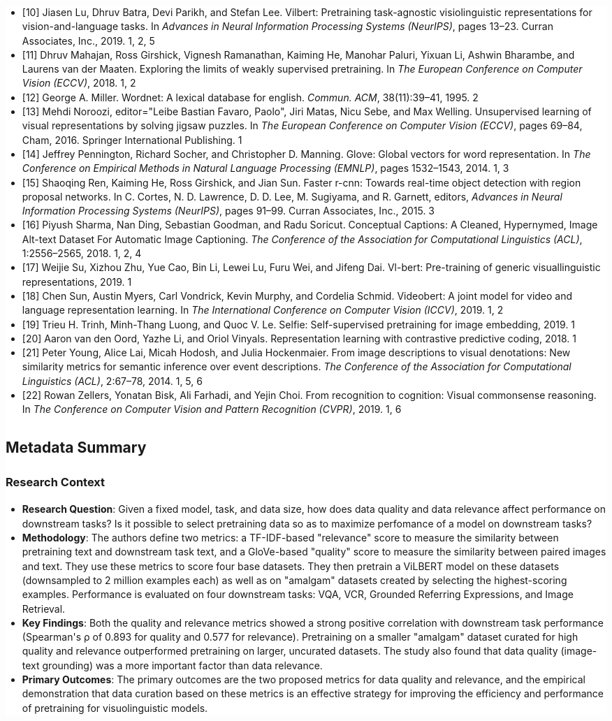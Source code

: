 - <a id="ref-10"></a>[10] Jiasen Lu, Dhruv Batra, Devi Parikh, and Stefan Lee. Vilbert: Pretraining task-agnostic visiolinguistic representations for vision-and-language tasks. In *Advances in Neural Information Processing Systems (NeurIPS)*, pages 13–23. Curran Associates, Inc., 2019. 1, 2, 5
- <a id="ref-11"></a>[11] Dhruv Mahajan, Ross Girshick, Vignesh Ramanathan, Kaiming He, Manohar Paluri, Yixuan Li, Ashwin Bharambe, and Laurens van der Maaten. Exploring the limits of weakly supervised pretraining. In *The European Conference on Computer Vision (ECCV)*, 2018. 1, 2
- <a id="ref-12"></a>[12] George A. Miller. Wordnet: A lexical database for english. *Commun. ACM*, 38(11):39–41, 1995. 2
- <a id="ref-13"></a>[13] Mehdi Noroozi, editor="Leibe Bastian Favaro, Paolo", Jiri Matas, Nicu Sebe, and Max Welling. Unsupervised learning of visual representations by solving jigsaw puzzles. In *The European Conference on Computer Vision (ECCV)*, pages 69–84, Cham, 2016. Springer International Publishing. 1
- <a id="ref-14"></a>[14] Jeffrey Pennington, Richard Socher, and Christopher D. Manning. Glove: Global vectors for word representation. In *The Conference on Empirical Methods in Natural Language Processing (EMNLP)*, pages 1532–1543, 2014. 1, 3
- <a id="ref-15"></a>[15] Shaoqing Ren, Kaiming He, Ross Girshick, and Jian Sun. Faster r-cnn: Towards real-time object detection with region proposal networks. In C. Cortes, N. D. Lawrence, D. D. Lee, M. Sugiyama, and R. Garnett, editors, *Advances in Neural Information Processing Systems (NeurIPS)*, pages 91–99. Curran Associates, Inc., 2015. 3
- <a id="ref-16"></a>[16] Piyush Sharma, Nan Ding, Sebastian Goodman, and Radu Soricut. Conceptual Captions: A Cleaned, Hypernymed, Image Alt-text Dataset For Automatic Image Captioning. *The Conference of the Association for Computational Linguistics (ACL)*, 1:2556–2565, 2018. 1, 2, 4
- <a id="ref-17"></a>[17] Weijie Su, Xizhou Zhu, Yue Cao, Bin Li, Lewei Lu, Furu Wei, and Jifeng Dai. Vl-bert: Pre-training of generic visuallinguistic representations, 2019. 1
- <a id="ref-18"></a>[18] Chen Sun, Austin Myers, Carl Vondrick, Kevin Murphy, and Cordelia Schmid. Videobert: A joint model for video and language representation learning. In *The International Conference on Computer Vision (ICCV)*, 2019. 1, 2
- <a id="ref-19"></a>[19] Trieu H. Trinh, Minh-Thang Luong, and Quoc V. Le. Selfie: Self-supervised pretraining for image embedding, 2019. 1
- <a id="ref-20"></a>[20] Aaron van den Oord, Yazhe Li, and Oriol Vinyals. Representation learning with contrastive predictive coding, 2018. 1
- <a id="ref-21"></a>[21] Peter Young, Alice Lai, Micah Hodosh, and Julia Hockenmaier. From image descriptions to visual denotations: New similarity metrics for semantic inference over event descriptions. *The Conference of the Association for Computational Linguistics (ACL)*, 2:67–78, 2014. 1, 5, 6
- <a id="ref-22"></a>[22] Rowan Zellers, Yonatan Bisk, Ali Farhadi, and Yejin Choi. From recognition to cognition: Visual commonsense reasoning. In *The Conference on Computer Vision and Pattern Recognition (CVPR)*, 2019. 1, 6

## Metadata Summary
### Research Context
- **Research Question**: Given a fixed model, task, and data size, how does data quality and data relevance affect performance on downstream tasks? Is it possible to select pretraining data so as to maximize perfomance of a model on downstream tasks?
- **Methodology**: The authors define two metrics: a TF-IDF-based "relevance" score to measure the similarity between pretraining text and downstream task text, and a GloVe-based "quality" score to measure the similarity between paired images and text. They use these metrics to score four base datasets. They then pretrain a ViLBERT model on these datasets (downsampled to 2 million examples each) as well as on "amalgam" datasets created by selecting the highest-scoring examples. Performance is evaluated on four downstream tasks: VQA, VCR, Grounded Referring Expressions, and Image Retrieval.
- **Key Findings**: Both the quality and relevance metrics showed a strong positive correlation with downstream task performance (Spearman's ρ of 0.893 for quality and 0.577 for relevance). Pretraining on a smaller "amalgam" dataset curated for high quality and relevance outperformed pretraining on larger, uncurated datasets. The study also found that data quality (image-text grounding) was a more important factor than data relevance.
- **Primary Outcomes**: The primary outcomes are the two proposed metrics for data quality and relevance, and the empirical demonstration that data curation based on these metrics is an effective strategy for improving the efficiency and performance of pretraining for visuolinguistic models.
